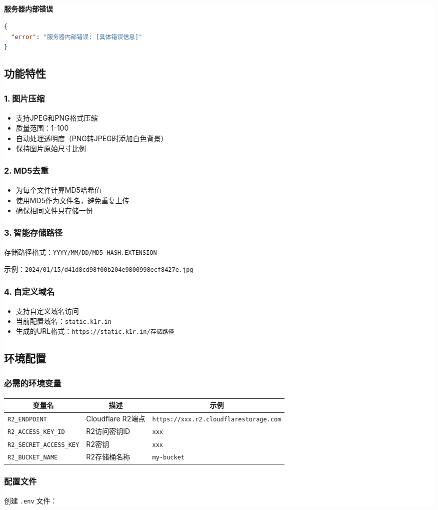 **服务器内部错误**

```json
{
  "error": "服务器内部错误: [具体错误信息]"
}
```

## 功能特性

### 1. 图片压缩

- 支持JPEG和PNG格式压缩
- 质量范围：1-100
- 自动处理透明度（PNG转JPEG时添加白色背景）
- 保持图片原始尺寸比例

### 2. MD5去重

- 为每个文件计算MD5哈希值
- 使用MD5作为文件名，避免重复上传
- 确保相同文件只存储一份

### 3. 智能存储路径

存储路径格式：`YYYY/MM/DD/MD5_HASH.EXTENSION`

示例：`2024/01/15/d41d8cd98f00b204e9800998ecf8427e.jpg`

### 4. 自定义域名

- 支持自定义域名访问
- 当前配置域名：`static.k1r.in`
- 生成的URL格式：`https://static.k1r.in/存储路径`

## 环境配置

### 必需的环境变量

| 变量名 | 描述 | 示例 |
|--------|------|------|
| `R2_ENDPOINT` | Cloudflare R2端点 | `https://xxx.r2.cloudflarestorage.com` |
| `R2_ACCESS_KEY_ID` | R2访问密钥ID | `xxx` |
| `R2_SECRET_ACCESS_KEY` | R2密钥 | `xxx` |
| `R2_BUCKET_NAME` | R2存储桶名称 | `my-bucket` |

### 配置文件

创建 `.env` 文件：

